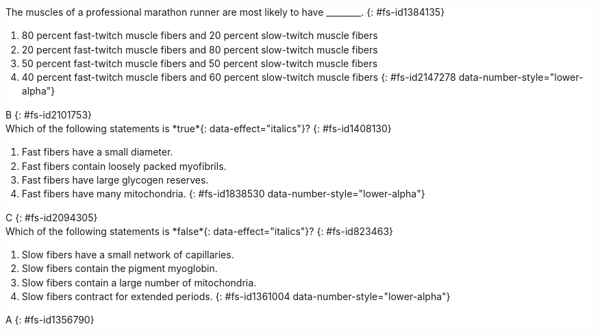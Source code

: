 </div>
</div>
<div data-type="exercise" id="fs-id2165423">
<div data-type="problem" id="fs-id1616427" markdown="1">
The muscles of a professional marathon runner are most likely to have
________.
{: #fs-id1384135}

1.  80 percent fast-twitch muscle fibers and 20 percent slow-twitch
    muscle fibers
2.  20 percent fast-twitch muscle fibers and 80 percent slow-twitch
    muscle fibers
3.  50 percent fast-twitch muscle fibers and 50 percent slow-twitch
    muscle fibers
4.  40 percent fast-twitch muscle fibers and 60 percent slow-twitch
    muscle fibers
{: #fs-id2147278 data-number-style="lower-alpha"}

</div>
<div data-type="solution" id="fs-id1323010" data-label="" markdown="1">
B
{: #fs-id2101753}

</div>
</div>
<div data-type="exercise" id="fs-id1285054">
<div data-type="problem" id="fs-id1971404" markdown="1">
Which of the following statements is *true*{: data-effect="italics"}?
{: #fs-id1408130}

1.  Fast fibers have a small diameter.
2.  Fast fibers contain loosely packed myofibrils.
3.  Fast fibers have large glycogen reserves.
4.  Fast fibers have many mitochondria.
{: #fs-id1838530 data-number-style="lower-alpha"}

</div>
<div data-type="solution" id="fs-id1279095" data-label="" markdown="1">
C
{: #fs-id2094305}

</div>
</div>
<div data-type="exercise" id="fs-id1637254">
<div data-type="problem" id="fs-id2277245" markdown="1">
Which of the following statements is *false*{: data-effect="italics"}?
{: #fs-id823463}

1.  Slow fibers have a small network of capillaries.
2.  Slow fibers contain the pigment myoglobin.
3.  Slow fibers contain a large number of mitochondria.
4.  Slow fibers contract for extended periods.
{: #fs-id1361004 data-number-style="lower-alpha"}

</div>
<div data-type="solution" id="fs-id2270740" data-label="" markdown="1">
A
{: #fs-id1356790}
